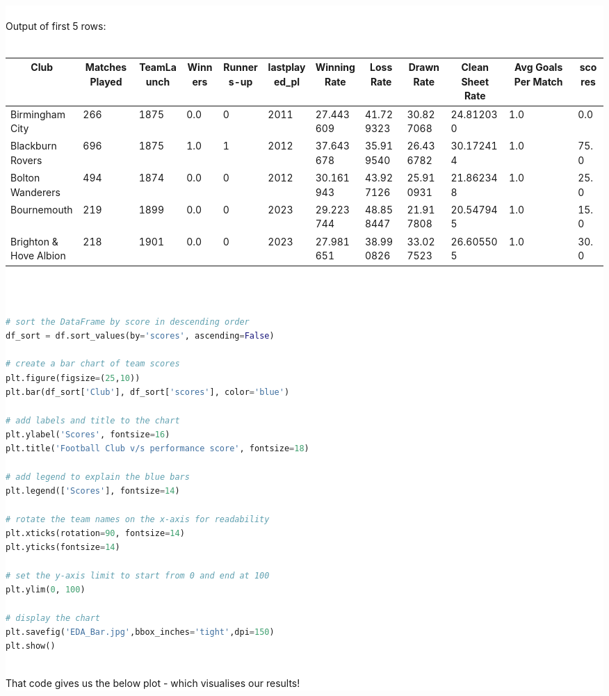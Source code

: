 
<br>
Output of first 5 rows:
<br>
<br>


| **Club** | **Matches Played** | **TeamLaunch** | **Winners** | **Runners-up** | **lastplayed_pl** | **Winning Rate** | **Loss Rate** | **Drawn Rate** | **Clean Sheet Rate** | **Avg Goals Per Match** | **scores** |
|---|---|---|---|---|---|---|---|---|---|---|---|
| Birmingham City | 266 | 1875 | 0.0 | 0 | 2011 | 27.443609 | 41.729323 | 30.827068 | 24.812030 | 1.0 | 0.0 |
| Blackburn Rovers | 696 | 1875 | 1.0 | 1 | 2012 | 37.643678 | 35.919540 | 26.436782 | 30.172414 | 1.0 | 75.0 |
| Bolton Wanderers | 494 | 1874 | 0.0 | 0 | 2012 | 30.161943 | 43.927126 | 25.910931 | 21.862348 | 1.0 | 25.0 |
| Bournemouth | 219 | 1899 | 0.0 | 0 | 2023 | 29.223744 | 48.858447 | 21.917808 | 20.547945 | 1.0 | 15.0 |
| Brighton & Hove Albion | 218 | 1901 | 0.0 | 0 | 2023 | 27.981651 | 38.990826 | 33.027523 | 26.605505 | 1.0 | 30.0 |

<br>

```python

# sort the DataFrame by score in descending order
df_sort = df.sort_values(by='scores', ascending=False)

# create a bar chart of team scores
plt.figure(figsize=(25,10))
plt.bar(df_sort['Club'], df_sort['scores'], color='blue')

# add labels and title to the chart
plt.ylabel('Scores', fontsize=16)
plt.title('Football Club v/s performance score', fontsize=18)

# add legend to explain the blue bars
plt.legend(['Scores'], fontsize=14)

# rotate the team names on the x-axis for readability
plt.xticks(rotation=90, fontsize=14)
plt.yticks(fontsize=14)

# set the y-axis limit to start from 0 and end at 100
plt.ylim(0, 100)

# display the chart
plt.savefig('EDA_Bar.jpg',bbox_inches='tight',dpi=150)
plt.show()

```

<br>
That code gives us the below plot - which visualises our results!

<br>